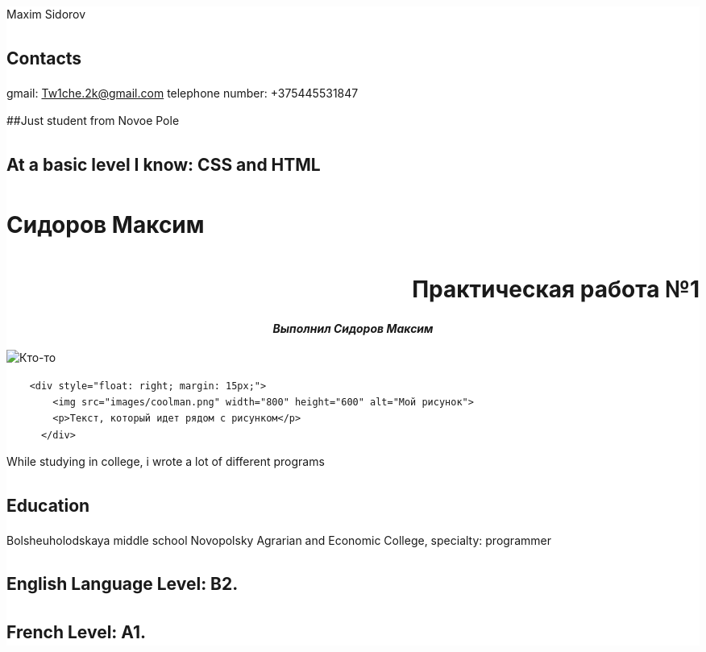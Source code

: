 Maxim Sidorov

## Contacts
gmail: Tw1che.2k@gmail.com
telephone number: +375445531847

##Just student from Novoe Pole

## At a basic level I know: CSS and HTML
<!DOCTYPE html>
<html>
    <head>
        <meta charset="utf-8">
        <link rel="stylesheet" href="style.css">
        <style>
            .img{
                border: 10px solid white;
            }
        </style>
    </head>
    <body bgcolor="Pink">
        <h1>Сидоров Максим</h1>
        <h1 align = "right">Практическая работа №1</h1>
        <p align = "center"><b><i>Выполнил Сидоров Максим</i></b></p>
        <img src = "images/coolman.png" width = "800" height="600" align = "center" alt = "Кто-то">
       
        <div style="float: right; margin: 15px;">
            <img src="images/coolman.png" width="800" height="600" alt="Мой рисунок">
            <p>Текст, который идет рядом с рисунком</p>
          </div>
        
While studying in college, i wrote a lot of different programs
## Education
Bolsheuholodskaya middle school
Novopolsky Agrarian and Economic College, specialty: programmer

## English Language Level: B2.
## French Level: A1.

